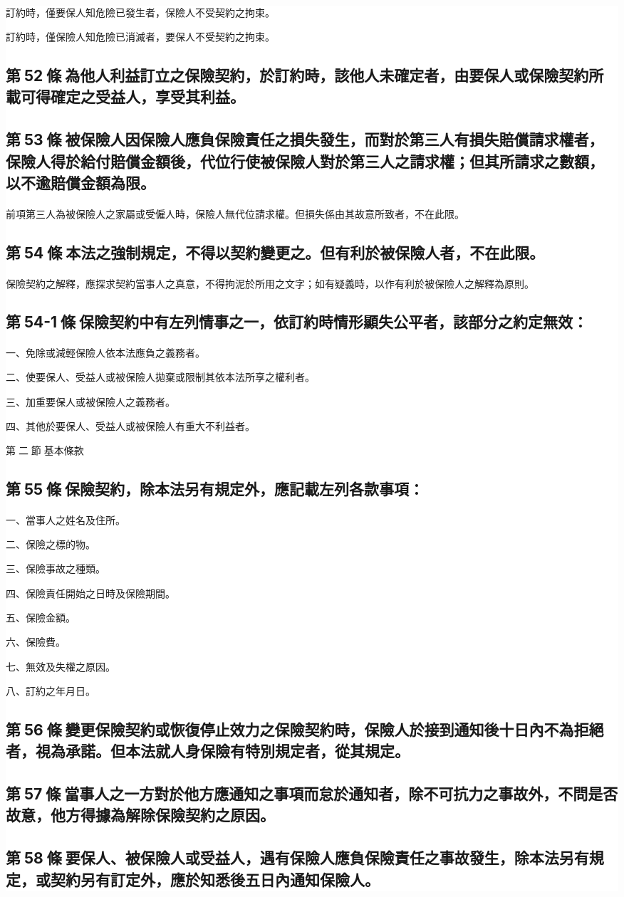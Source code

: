 訂約時，僅要保人知危險已發生者，保險人不受契約之拘束。

訂約時，僅保險人知危險已消滅者，要保人不受契約之拘束。

## 第 52 條 為他人利益訂立之保險契約，於訂約時，該他人未確定者，由要保人或保險契約所載可得確定之受益人，享受其利益。

## 第 53 條 被保險人因保險人應負保險責任之損失發生，而對於第三人有損失賠償請求權者，保險人得於給付賠償金額後，代位行使被保險人對於第三人之請求權；但其所請求之數額，以不逾賠償金額為限。

前項第三人為被保險人之家屬或受僱人時，保險人無代位請求權。但損失係由其故意所致者，不在此限。

## 第 54 條 本法之強制規定，不得以契約變更之。但有利於被保險人者，不在此限。

保險契約之解釋，應探求契約當事人之真意，不得拘泥於所用之文字；如有疑義時，以作有利於被保險人之解釋為原則。

## 第 54-1 條 保險契約中有左列情事之一，依訂約時情形顯失公平者，該部分之約定無效：

一、免除或減輕保險人依本法應負之義務者。

二、使要保人、受益人或被保險人拋棄或限制其依本法所享之權利者。

三、加重要保人或被保險人之義務者。

四、其他於要保人、受益人或被保險人有重大不利益者。

第 二 節 基本條款

## 第 55 條 保險契約，除本法另有規定外，應記載左列各款事項：

一、當事人之姓名及住所。

二、保險之標的物。

三、保險事故之種類。

四、保險責任開始之日時及保險期間。

五、保險金額。

六、保險費。

七、無效及失權之原因。

八、訂約之年月日。

## 第 56 條 變更保險契約或恢復停止效力之保險契約時，保險人於接到通知後十日內不為拒絕者，視為承諾。但本法就人身保險有特別規定者，從其規定。

## 第 57 條 當事人之一方對於他方應通知之事項而怠於通知者，除不可抗力之事故外，不問是否故意，他方得據為解除保險契約之原因。

## 第 58 條 要保人、被保險人或受益人，遇有保險人應負保險責任之事故發生，除本法另有規定，或契約另有訂定外，應於知悉後五日內通知保險人。
